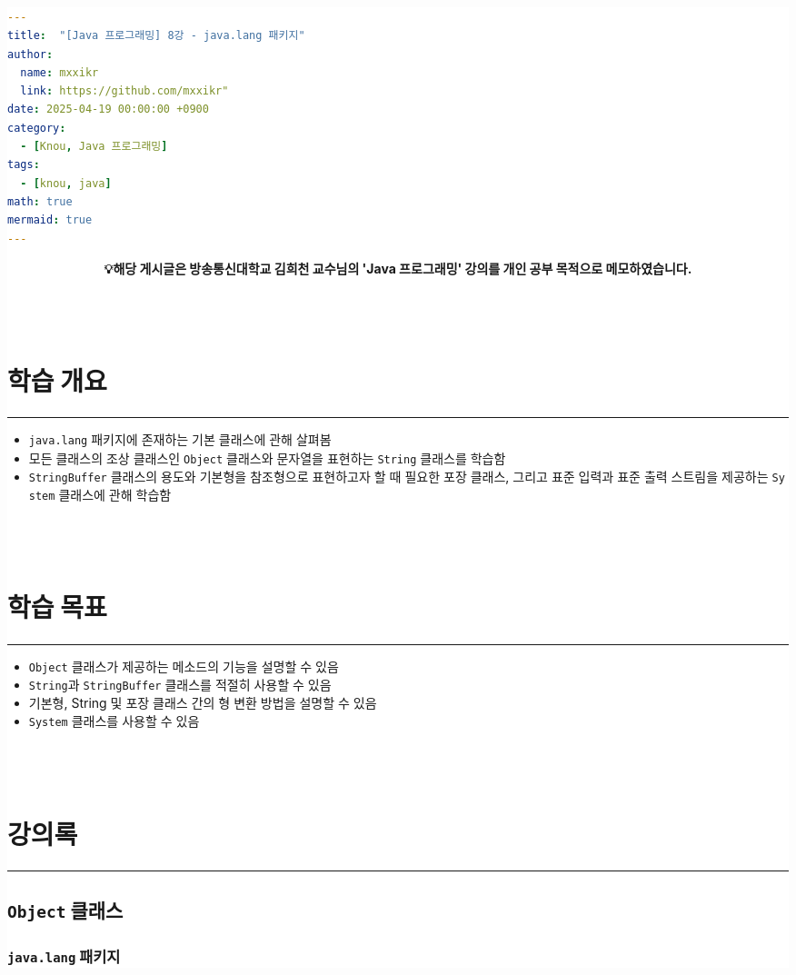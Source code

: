 ```yaml
---
title:  "[Java 프로그래밍] 8강 - java.lang 패키지"
author:
  name: mxxikr
  link: https://github.com/mxxikr"
date: 2025-04-19 00:00:00 +0900
category:
  - [Knou, Java 프로그래밍]
tags:
  - [knou, java]
math: true
mermaid: true
---
```


**<center>💡해당 게시글은 방송통신대학교 김희천 교수님의 'Java 프로그래밍' 강의를 개인 공부 목적으로 메모하였습니다. </center>**

<br/><br/>

# **학습 개요**

---

- `java.lang` 패키지에 존재하는 기본 클래스에 관해 살펴봄
- 모든 클래스의 조상 클래스인 `Object` 클래스와 문자열을 표현하는 `String` 클래스를 학습함
- `StringBuffer` 클래스의 용도와 기본형을 참조형으로 표현하고자 할 때 필요한 포장 클래스, 그리고 표준 입력과 표준 출력 스트림을 제공하는 `System` 클래스에 관해 학습함

<br/><br/>

# **학습 목표**

---

- `Object` 클래스가 제공하는 메소드의 기능을 설명할 수 있음
- `String`과 `StringBuffer` 클래스를 적절히 사용할 수 있음
- 기본형, String 및 포장 클래스 간의 형 변환 방법을 설명할 수 있음
- `System` 클래스를 사용할 수 있음

<br/><br/>

# 강의록

---

## `Object` 클래스

### `java.lang` 패키지
